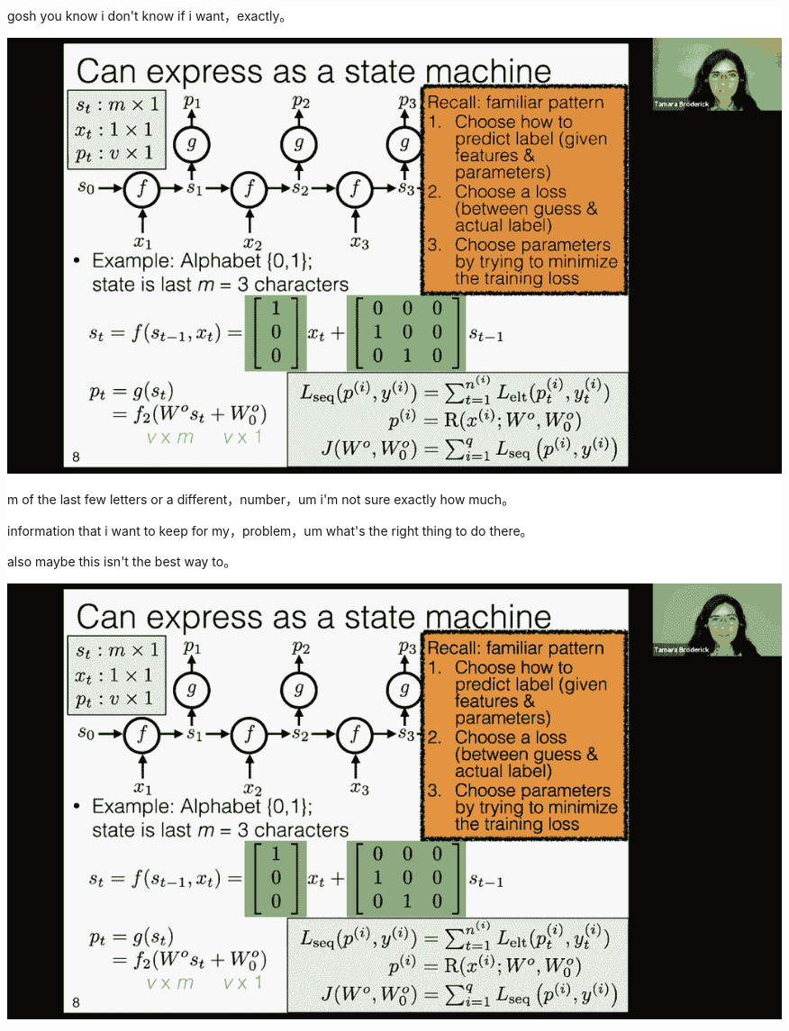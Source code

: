 gosh you know i don't know if i want，exactly。

![](img/52a90b78aac5c82b5fa7c88e786484f1_369.png)

m of the last few letters or a different，number，um i'm not sure exactly how much。

information that i want to keep for my，problem，um what's the right thing to do there。

also maybe this isn't the best way to。

![](img/52a90b78aac5c82b5fa7c88e786484f1_371.png)

